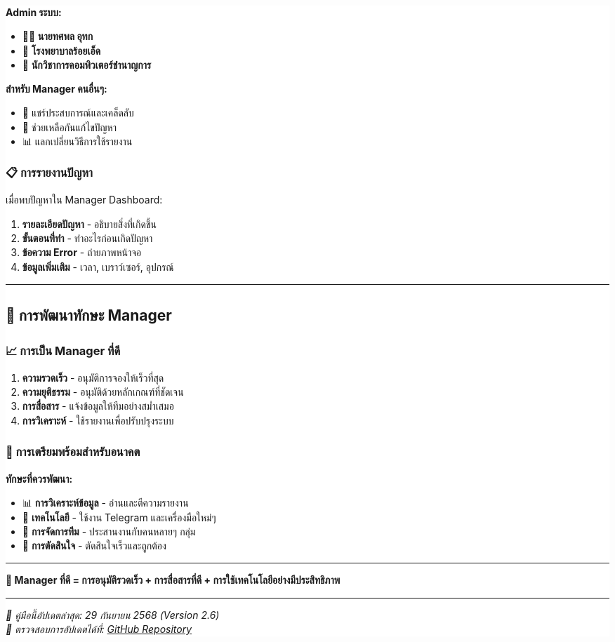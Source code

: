 **Admin ระบบ:**
- 👨‍💻 **นายทศพล อุทก**
- 🏥 **โรงพยาบาลร้อยเอ็ด**
- 💼 **นักวิชาการคอมพิวเตอร์ชำนาญการ**

**สำหรับ Manager คนอื่นๆ:**
- 💬 แชร์ประสบการณ์และเคล็ดลับ
- 🤝 ช่วยเหลือกันแก้ไขปัญหา
- 📊 แลกเปลี่ยนวิธีการใช้รายงาน

### 📋 การรายงานปัญหา

เมื่อพบปัญหาใน Manager Dashboard:

1. **รายละเอียดปัญหา** - อธิบายสิ่งที่เกิดขึ้น
2. **ขั้นตอนที่ทำ** - ทำอะไรก่อนเกิดปัญหา
3. **ข้อความ Error** - ถ่ายภาพหน้าจอ
4. **ข้อมูลเพิ่มเติม** - เวลา, เบราว์เซอร์, อุปกรณ์

---

## 🎯 การพัฒนาทักษะ Manager

### 📈 การเป็น Manager ที่ดี

1. **ความรวดเร็ว** - อนุมัติการจองให้เร็วที่สุด
2. **ความยุติธรรม** - อนุมัติด้วยหลักเกณฑ์ที่ชัดเจน
3. **การสื่อสาร** - แจ้งข้อมูลให้ทีมอย่างสม่ำเสมอ
4. **การวิเคราะห์** - ใช้รายงานเพื่อปรับปรุงระบบ

### 🔮 การเตรียมพร้อมสำหรับอนาคต

**ทักษะที่ควรพัฒนา:**
- 📊 **การวิเคราะห์ข้อมูล** - อ่านและตีความรายงาน
- 📱 **เทคโนโลยี** - ใช้งาน Telegram และเครื่องมือใหม่ๆ
- 👥 **การจัดการทีม** - ประสานงานกับคนหลายๆ กลุ่ม
- 🎯 **การตัดสินใจ** - ตัดสินใจเร็วและถูกต้อง

---

**🎯 Manager ที่ดี = การอนุมัติรวดเร็ว + การสื่อสารที่ดี + การใช้เทคโนโลยีอย่างมีประสิทธิภาพ**

---

*📝 คู่มือนี้อัปเดตล่าสุด: 29 กันยายน 2568 (Version 2.6)*  
*🔄 ตรวจสอบการอัปเดตได้ที่: [GitHub Repository](https://github.com/thodspon/meeting-room-booking-system)*
